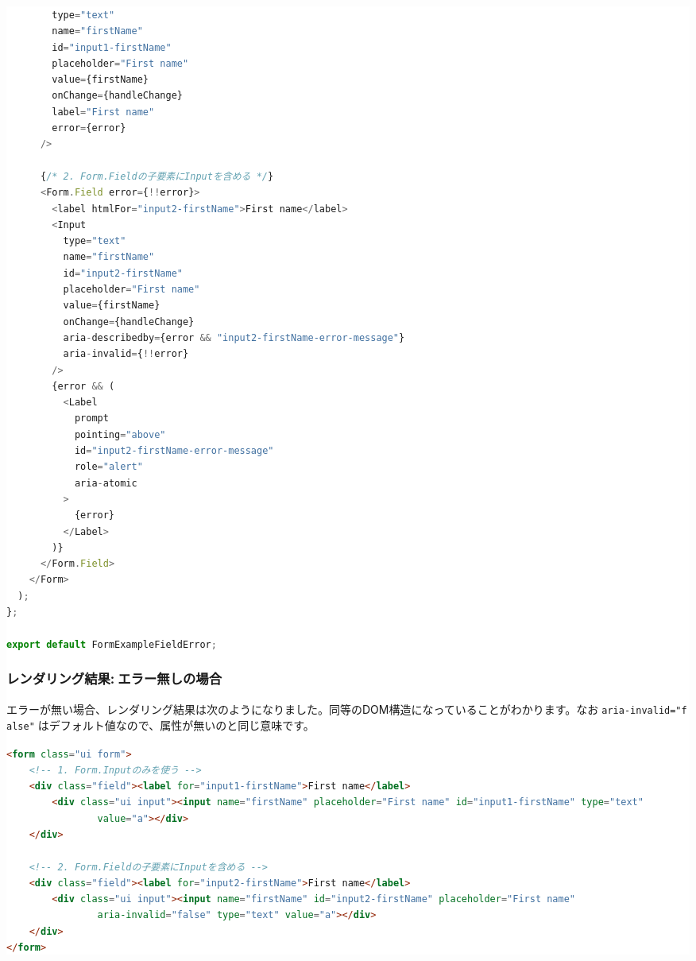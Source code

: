 ```js
        type="text"
        name="firstName"
        id="input1-firstName"
        placeholder="First name"
        value={firstName}
        onChange={handleChange}
        label="First name"
        error={error}
      />

      {/* 2. Form.Fieldの子要素にInputを含める */}
      <Form.Field error={!!error}>
        <label htmlFor="input2-firstName">First name</label>
        <Input
          type="text"
          name="firstName"
          id="input2-firstName"
          placeholder="First name"
          value={firstName}
          onChange={handleChange}
          aria-describedby={error && "input2-firstName-error-message"}
          aria-invalid={!!error}
        />
        {error && (
          <Label
            prompt
            pointing="above"
            id="input2-firstName-error-message"
            role="alert"
            aria-atomic
          >
            {error}
          </Label>
        )}
      </Form.Field>
    </Form>
  );
};

export default FormExampleFieldError;
```

### レンダリング結果: エラー無しの場合

エラーが無い場合、レンダリング結果は次のようになりました。同等のDOM構造になっていることがわかります。なお `aria-invalid="false"` はデフォルト値なので、属性が無いのと同じ意味です。

```html
<form class="ui form">
    <!-- 1. Form.Inputのみを使う -->
    <div class="field"><label for="input1-firstName">First name</label>
        <div class="ui input"><input name="firstName" placeholder="First name" id="input1-firstName" type="text"
                value="a"></div>
    </div>
    
    <!-- 2. Form.Fieldの子要素にInputを含める -->
    <div class="field"><label for="input2-firstName">First name</label>
        <div class="ui input"><input name="firstName" id="input2-firstName" placeholder="First name"
                aria-invalid="false" type="text" value="a"></div>
    </div>
</form>
```